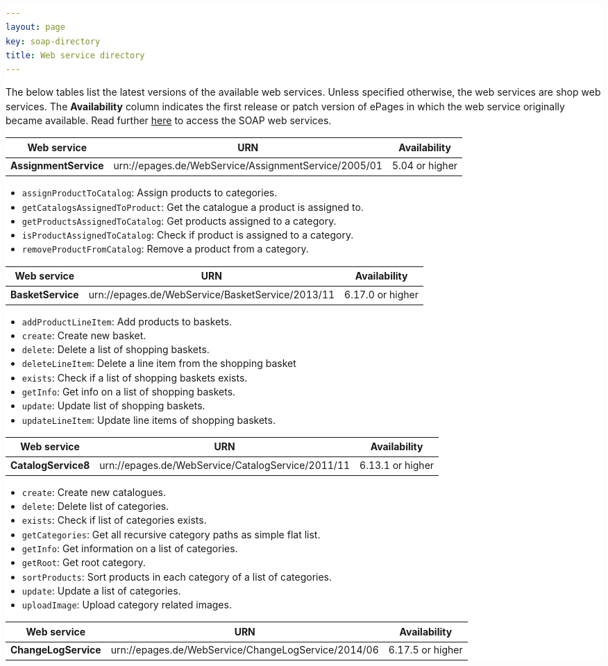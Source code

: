 ```yaml
---
layout: page
key: soap-directory
title: Web service directory
---
```


The below tables list the latest versions of the available web services.
Unless specified otherwise, the web services are shop web services.
The **Availability** column indicates the first release or patch version of ePages in which the web service originally became available.
Read further [here](page:soap-api) to access the SOAP web services.

| Web service   |  URN |   Availability           |
|---------------|---------------|-------------------------|
| **AssignmentService** | urn://epages.de/WebService/AssignmentService/2005/01 | 5.04&nbsp;or&nbsp;higher |

* `assignProductToCatalog`: Assign products to categories.
* `getCatalogsAssignedToProduct`: Get the catalogue a product is assigned to.
* `getProductsAssignedToCatalog`: Get products assigned to a category.
* `isProductAssignedToCatalog`: Check if product is assigned to a category.
* `removeProductFromCatalog`: Remove a product from a category.

| Web service   |  URN  |  Availability           |
|---------------|---------------|-------------------------|
| **BasketService** | urn://epages.de/WebService/BasketService/2013/11 | 6.17.0&nbsp;or&nbsp;higher |

* `addProductLineItem`: Add products to baskets.
* `create`: Create new basket.
* `delete`: Delete a list of shopping baskets.
* `deleteLineItem`: Delete a line item from the shopping basket
* `exists`: Check if a list of shopping baskets exists.
* `getInfo`: Get info on a list of shopping baskets.
* `update`: Update list of shopping baskets.
* `updateLineItem`: Update line items of shopping baskets.

| Web service   |  URN  |  Availability           |
|---------------|---------------|-------------------------|
**CatalogService8** | urn://epages.de/WebService/CatalogService/2011/11 | 6.13.1&nbsp;or&nbsp;higher |

* `create`: Create new catalogues.
* `delete`: Delete list of categories.
* `exists`: Check if list of categories exists.
* `getCategories`: Get all recursive category paths as simple flat list.
* `getInfo`: Get information on a list of categories.
* `getRoot`: Get root category.
* `sortProducts`: Sort products in each category of a list of categories.
* `update`: Update a list of categories.
* `uploadImage`: Upload category related images.

| Web service   |  URN  |  Availability           |
|---------------|---------------|-------------------------|
| **ChangeLogService** | urn://epages.de/WebService/ChangeLogService/2014/06 |   6.17.5&nbsp;or&nbsp;higher |
